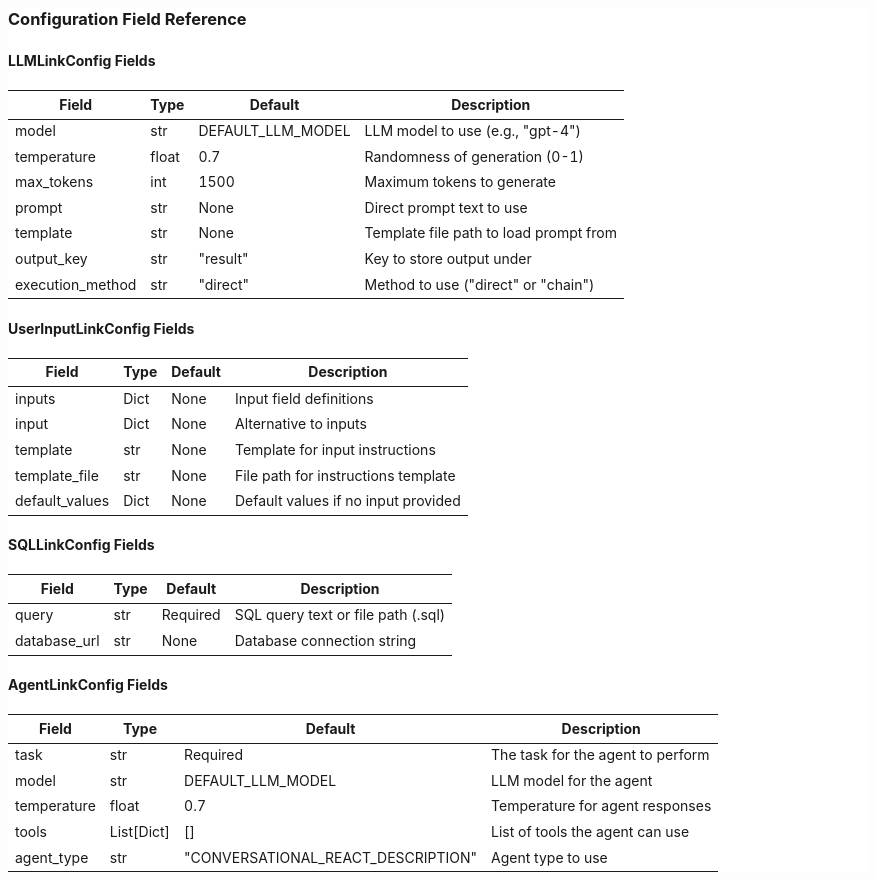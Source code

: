 ### Configuration Field Reference

#### LLMLinkConfig Fields

| Field | Type | Default | Description |
|-------|------|---------|-------------|
| model | str | DEFAULT_LLM_MODEL | LLM model to use (e.g., "gpt-4") |
| temperature | float | 0.7 | Randomness of generation (0-1) |
| max_tokens | int | 1500 | Maximum tokens to generate |
| prompt | str | None | Direct prompt text to use |
| template | str | None | Template file path to load prompt from |
| output_key | str | "result" | Key to store output under |
| execution_method | str | "direct" | Method to use ("direct" or "chain") |

#### UserInputLinkConfig Fields

| Field | Type | Default | Description |
|-------|------|---------|-------------|
| inputs | Dict | None | Input field definitions |
| input | Dict | None | Alternative to inputs |
| template | str | None | Template for input instructions |
| template_file | str | None | File path for instructions template |
| default_values | Dict | None | Default values if no input provided |

#### SQLLinkConfig Fields

| Field | Type | Default | Description |
|-------|------|---------|-------------|
| query | str | Required | SQL query text or file path (.sql) |
| database_url | str | None | Database connection string |

#### AgentLinkConfig Fields

| Field | Type | Default | Description |
|-------|------|---------|-------------|
| task | str | Required | The task for the agent to perform |
| model | str | DEFAULT_LLM_MODEL | LLM model for the agent |
| temperature | float | 0.7 | Temperature for agent responses |
| tools | List[Dict] | [] | List of tools the agent can use |
| agent_type | str | "CONVERSATIONAL_REACT_DESCRIPTION" | Agent type to use |
